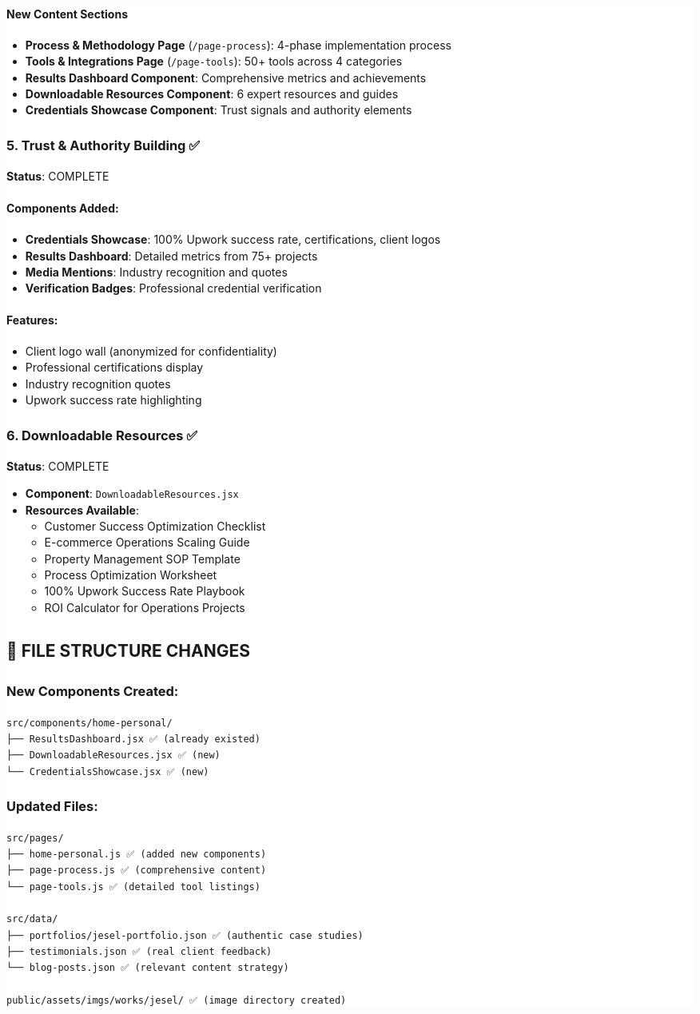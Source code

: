 #### New Content Sections
- **Process & Methodology Page** (`/page-process`): 4-phase implementation process
- **Tools & Integrations Page** (`/page-tools`): 50+ tools across 4 categories
- **Results Dashboard Component**: Comprehensive metrics and achievements
- **Downloadable Resources Component**: 6 expert resources and guides
- **Credentials Showcase Component**: Trust signals and authority elements

### 5. Trust & Authority Building ✅
**Status**: COMPLETE

#### Components Added:
- **Credentials Showcase**: 100% Upwork success rate, certifications, client logos
- **Results Dashboard**: Detailed metrics from 75+ projects
- **Media Mentions**: Industry recognition and quotes
- **Verification Badges**: Professional credential verification

#### Features:
- Client logo wall (anonymized for confidentiality)
- Professional certifications display
- Industry recognition quotes
- Upwork success rate highlighting

### 6. Downloadable Resources ✅
**Status**: COMPLETE
- **Component**: `DownloadableResources.jsx`
- **Resources Available**:
  - Customer Success Optimization Checklist
  - E-commerce Operations Scaling Guide
  - Property Management SOP Template
  - Process Optimization Worksheet
  - 100% Upwork Success Rate Playbook
  - ROI Calculator for Operations Projects

## 📁 FILE STRUCTURE CHANGES

### New Components Created:
```
src/components/home-personal/
├── ResultsDashboard.jsx ✅ (already existed)
├── DownloadableResources.jsx ✅ (new)
└── CredentialsShowcase.jsx ✅ (new)
```

### Updated Files:
```
src/pages/
├── home-personal.js ✅ (added new components)
├── page-process.js ✅ (comprehensive content)
└── page-tools.js ✅ (detailed tool listings)

src/data/
├── portfolios/jesel-portfolio.json ✅ (authentic case studies)
├── testimonials.json ✅ (real client feedback)
└── blog-posts.json ✅ (relevant content strategy)

public/assets/imgs/works/jesel/ ✅ (image directory created)
```
